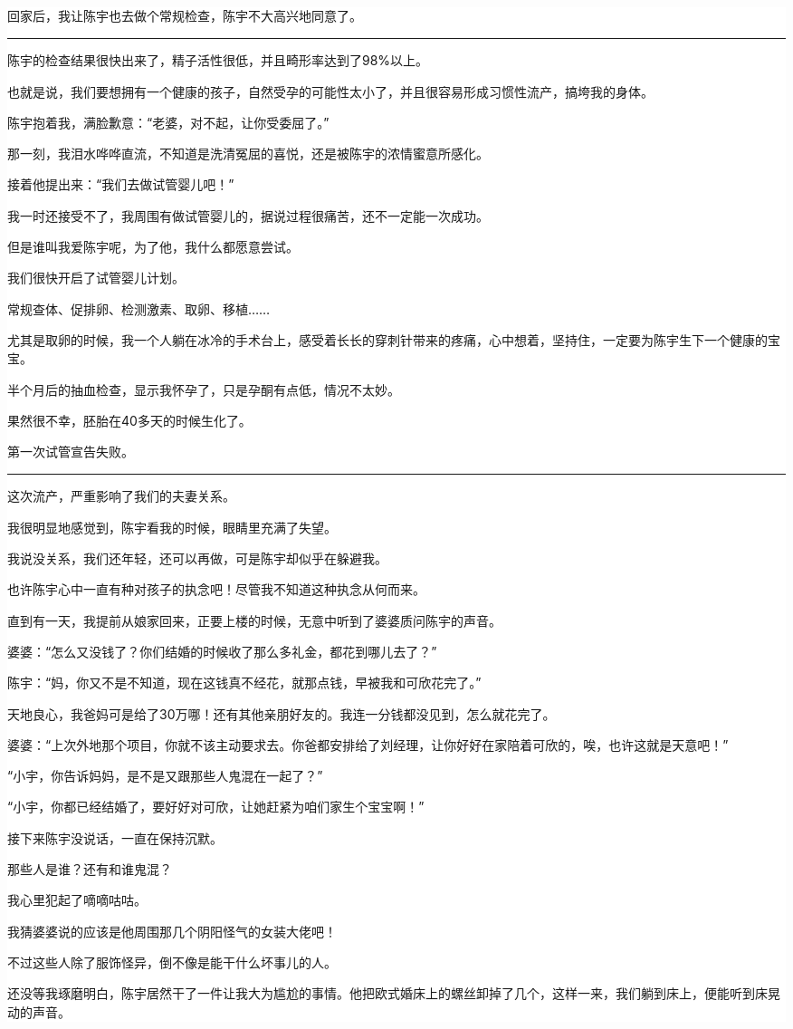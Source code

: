 回家后，我让陈宇也去做个常规检查，陈宇不大高兴地同意了。

---

陈宇的检查结果很快出来了，精子活性很低，并且畸形率达到了98%以上。

也就是说，我们要想拥有一个健康的孩子，自然受孕的可能性太小了，并且很容易形成习惯性流产，搞垮我的身体。

陈宇抱着我，满脸歉意：“老婆，对不起，让你受委屈了。”

那一刻，我泪水哗哗直流，不知道是洗清冤屈的喜悦，还是被陈宇的浓情蜜意所感化。

接着他提出来：“我们去做试管婴儿吧！”

我一时还接受不了，我周围有做试管婴儿的，据说过程很痛苦，还不一定能一次成功。

但是谁叫我爱陈宇呢，为了他，我什么都愿意尝试。

我们很快开启了试管婴儿计划。

常规查体、促排卵、检测激素、取卵、移植……

尤其是取卵的时候，我一个人躺在冰冷的手术台上，感受着长长的穿刺针带来的疼痛，心中想着，坚持住，一定要为陈宇生下一个健康的宝宝。

半个月后的抽血检查，显示我怀孕了，只是孕酮有点低，情况不太妙。

果然很不幸，胚胎在40多天的时候生化了。

第一次试管宣告失败。

---

这次流产，严重影响了我们的夫妻关系。

我很明显地感觉到，陈宇看我的时候，眼睛里充满了失望。

我说没关系，我们还年轻，还可以再做，可是陈宇却似乎在躲避我。

也许陈宇心中一直有种对孩子的执念吧！尽管我不知道这种执念从何而来。

直到有一天，我提前从娘家回来，正要上楼的时候，无意中听到了婆婆质问陈宇的声音。

婆婆：“怎么又没钱了？你们结婚的时候收了那么多礼金，都花到哪儿去了？”

陈宇：“妈，你又不是不知道，现在这钱真不经花，就那点钱，早被我和可欣花完了。”

天地良心，我爸妈可是给了30万哪！还有其他亲朋好友的。我连一分钱都没见到，怎么就花完了。

婆婆：“上次外地那个项目，你就不该主动要求去。你爸都安排给了刘经理，让你好好在家陪着可欣的，唉，也许这就是天意吧！”

“小宇，你告诉妈妈，是不是又跟那些人鬼混在一起了？”

“小宇，你都已经结婚了，要好好对可欣，让她赶紧为咱们家生个宝宝啊！”

接下来陈宇没说话，一直在保持沉默。

那些人是谁？还有和谁鬼混？

我心里犯起了嘀嘀咕咕。

我猜婆婆说的应该是他周围那几个阴阳怪气的女装大佬吧！

不过这些人除了服饰怪异，倒不像是能干什么坏事儿的人。

还没等我琢磨明白，陈宇居然干了一件让我大为尴尬的事情。他把欧式婚床上的螺丝卸掉了几个，这样一来，我们躺到床上，便能听到床晃动的声音。
